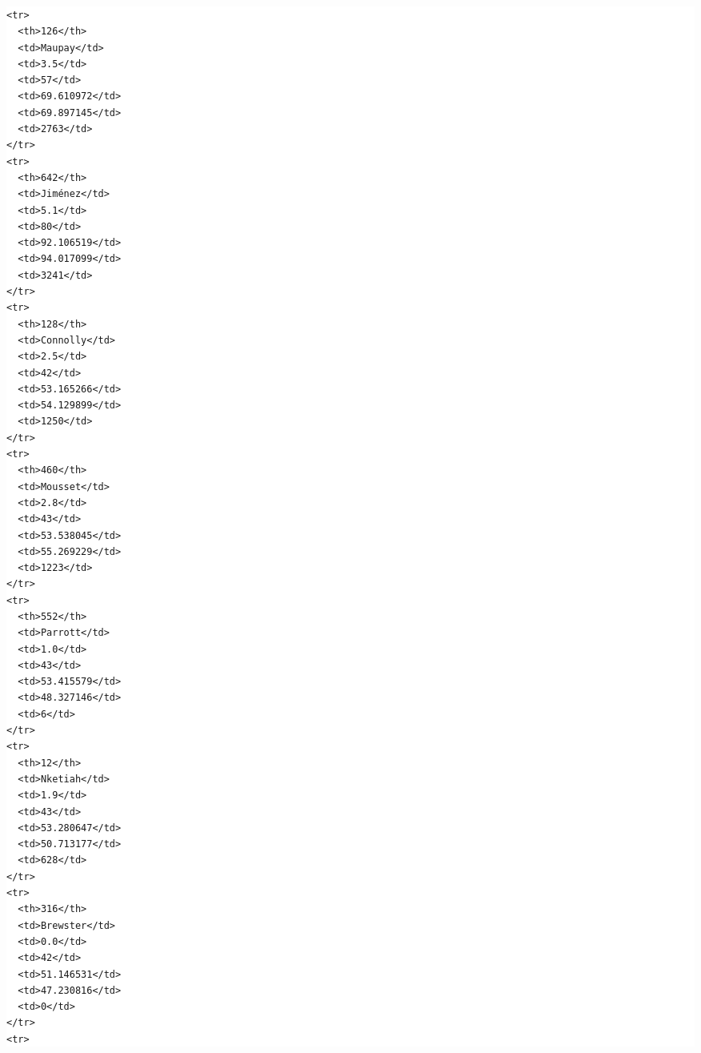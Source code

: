     <tr>
      <th>126</th>
      <td>Maupay</td>
      <td>3.5</td>
      <td>57</td>
      <td>69.610972</td>
      <td>69.897145</td>
      <td>2763</td>
    </tr>
    <tr>
      <th>642</th>
      <td>Jiménez</td>
      <td>5.1</td>
      <td>80</td>
      <td>92.106519</td>
      <td>94.017099</td>
      <td>3241</td>
    </tr>
    <tr>
      <th>128</th>
      <td>Connolly</td>
      <td>2.5</td>
      <td>42</td>
      <td>53.165266</td>
      <td>54.129899</td>
      <td>1250</td>
    </tr>
    <tr>
      <th>460</th>
      <td>Mousset</td>
      <td>2.8</td>
      <td>43</td>
      <td>53.538045</td>
      <td>55.269229</td>
      <td>1223</td>
    </tr>
    <tr>
      <th>552</th>
      <td>Parrott</td>
      <td>1.0</td>
      <td>43</td>
      <td>53.415579</td>
      <td>48.327146</td>
      <td>6</td>
    </tr>
    <tr>
      <th>12</th>
      <td>Nketiah</td>
      <td>1.9</td>
      <td>43</td>
      <td>53.280647</td>
      <td>50.713177</td>
      <td>628</td>
    </tr>
    <tr>
      <th>316</th>
      <td>Brewster</td>
      <td>0.0</td>
      <td>42</td>
      <td>51.146531</td>
      <td>47.230816</td>
      <td>0</td>
    </tr>
    <tr>
